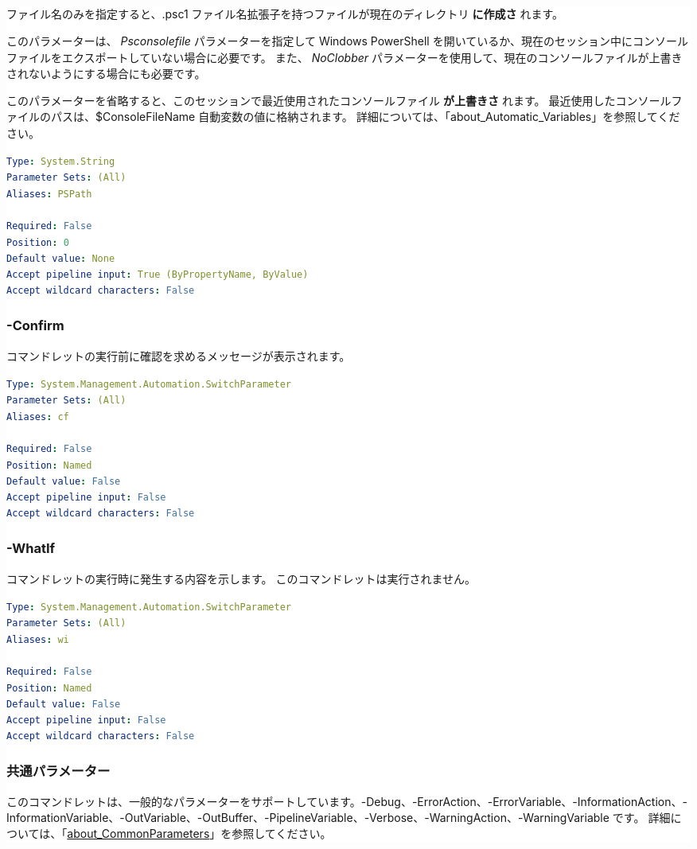 ファイル名のみを指定すると、.psc1 ファイル名拡張子を持つファイルが現在のディレクトリ **に作成さ** れます。

このパラメーターは、 *Psconsolefile* パラメーターを指定して Windows PowerShell を開いているか、現在のセッション中にコンソールファイルをエクスポートしていない場合に必要です。
また、 *NoClobber* パラメーターを使用して、現在のコンソールファイルが上書きされないようにする場合にも必要です。

このパラメーターを省略すると、このセッションで最近使用されたコンソールファイル **が上書きさ** れます。
最近使用したコンソールファイルのパスは、$ConsoleFileName 自動変数の値に格納されます。
詳細については、「about_Automatic_Variables」を参照してください。

```yaml
Type: System.String
Parameter Sets: (All)
Aliases: PSPath

Required: False
Position: 0
Default value: None
Accept pipeline input: True (ByPropertyName, ByValue)
Accept wildcard characters: False
```

### -Confirm
コマンドレットの実行前に確認を求めるメッセージが表示されます。

```yaml
Type: System.Management.Automation.SwitchParameter
Parameter Sets: (All)
Aliases: cf

Required: False
Position: Named
Default value: False
Accept pipeline input: False
Accept wildcard characters: False
```

### -WhatIf
コマンドレットの実行時に発生する内容を示します。
このコマンドレットは実行されません。

```yaml
Type: System.Management.Automation.SwitchParameter
Parameter Sets: (All)
Aliases: wi

Required: False
Position: Named
Default value: False
Accept pipeline input: False
Accept wildcard characters: False
```

### 共通パラメーター
このコマンドレットは、一般的なパラメーターをサポートしています。-Debug、-ErrorAction、-ErrorVariable、-InformationAction、-InformationVariable、-OutVariable、-OutBuffer、-PipelineVariable、-Verbose、-WarningAction、-WarningVariable です。 詳細については、「[about_CommonParameters](https://go.microsoft.com/fwlink/?LinkID=113216)」を参照してください。
